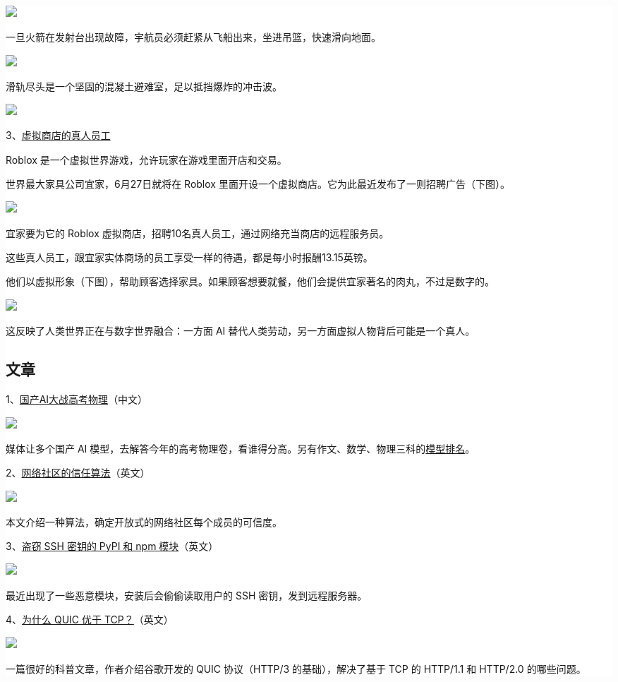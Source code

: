 ![](https://cdn.beekka.com/blogimg/asset/202406/bg2024061011.webp)

一旦火箭在发射台出现故障，宇航员必须赶紧从飞船出来，坐进吊篮，快速滑向地面。

![](https://cdn.beekka.com/blogimg/asset/202406/bg2024061012.webp)

滑轨尽头是一个坚固的混凝土避难室，足以抵挡爆炸的冲击波。

![](https://cdn.beekka.com/blogimg/asset/202406/bg2024061013.webp)

3、[虚拟商店的真人员工](https://www.cnn.com/2024/06/07/tech/ikea-job-roblox-intl-scli-gbr/index.html)

Roblox 是一个虚拟世界游戏，允许玩家在游戏里面开店和交易。

世界最大家具公司宜家，6月27日就将在 Roblox 里面开设一个虚拟商店。它为此最近发布了一则招聘广告（下图）。

![](https://cdn.beekka.com/blogimg/asset/202406/bg2024061205.webp)

宜家要为它的 Roblox 虚拟商店，招聘10名真人员工，通过网络充当商店的远程服务员。

这些真人员工，跟宜家实体商场的员工享受一样的待遇，都是每小时报酬13.15英镑。

他们以虚拟形象（下图），帮助顾客选择家具。如果顾客想要就餐，他们会提供宜家著名的肉丸，不过是数字的。

![](https://cdn.beekka.com/blogimg/asset/202406/bg2024061206.webp)

这反映了人类世界正在与数字世界融合：一方面 AI 替代人类劳动，另一方面虚拟人物背后可能是一个真人。

## 文章

1、[国产AI大战高考物理](https://www.163.com/dy/article/J4B8JQK60511DSSR.html)（中文）

![](https://cdn.beekka.com/blogimg/asset/202406/bg2024061102.webp)

媒体让多个国产 AI 模型，去解答今年的高考物理卷，看谁得分高。另有作文、数学、物理三科的[模型排名](https://www.cnbeta.com.tw/articles/tech/1434322.htm)。

2、[网络社区的信任算法](https://cblgh.org/trustnet/)（英文）

![](https://cdn.beekka.com/blogimg/asset/202312/bg2023121008.webp)

本文介绍一种算法，确定开放式的网络社区每个成员的可信度。

3、[盗窃 SSH 密钥的 PyPI 和 npm 模块](https://www.bleepingcomputer.com/news/security/ssh-keys-stolen-by-stream-of-malicious-pypi-and-npm-packages/)（英文）

![](https://cdn.beekka.com/blogimg/asset/202312/bg2023121102.webp)

最近出现了一些恶意模块，安装后会偷偷读取用户的 SSH 密钥，发到远程服务器。

4、[为什么 QUIC 优于 TCP？](https://engineeringatscale.substack.com/p/how-quic-is-displacing-tcp-for-speed)（英文）

![](https://cdn.beekka.com/blogimg/asset/202402/bg2024021003.webp)

一篇很好的科普文章，作者介绍谷歌开发的 QUIC 协议（HTTP/3 的基础），解决了基于 TCP 的 HTTP/1.1 和 HTTP/2.0 的哪些问题。

